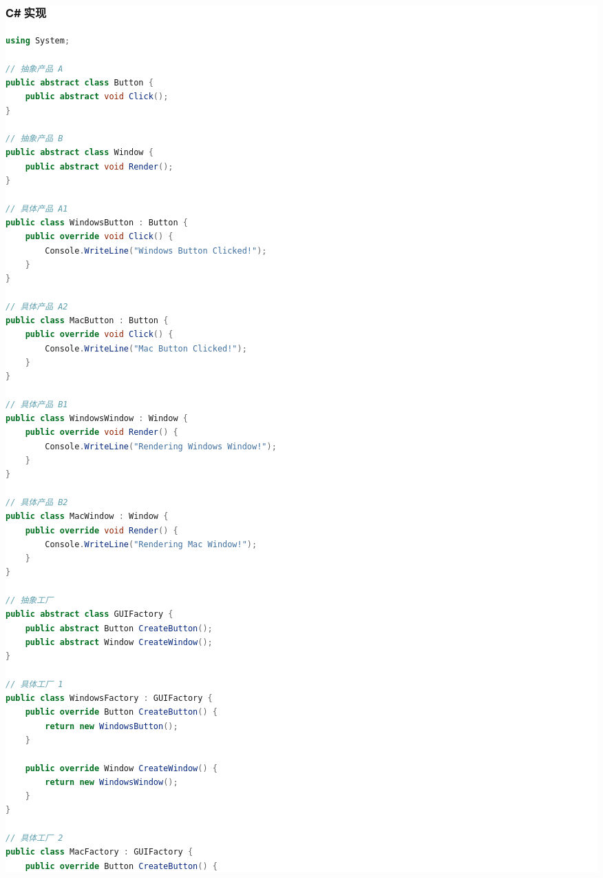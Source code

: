 ### C# 实现

```csharp
using System;

// 抽象产品 A
public abstract class Button {
    public abstract void Click();
}

// 抽象产品 B
public abstract class Window {
    public abstract void Render();
}

// 具体产品 A1
public class WindowsButton : Button {
    public override void Click() {
        Console.WriteLine("Windows Button Clicked!");
    }
}

// 具体产品 A2
public class MacButton : Button {
    public override void Click() {
        Console.WriteLine("Mac Button Clicked!");
    }
}

// 具体产品 B1
public class WindowsWindow : Window {
    public override void Render() {
        Console.WriteLine("Rendering Windows Window!");
    }
}

// 具体产品 B2
public class MacWindow : Window {
    public override void Render() {
        Console.WriteLine("Rendering Mac Window!");
    }
}

// 抽象工厂
public abstract class GUIFactory {
    public abstract Button CreateButton();
    public abstract Window CreateWindow();
}

// 具体工厂 1
public class WindowsFactory : GUIFactory {
    public override Button CreateButton() {
        return new WindowsButton();
    }

    public override Window CreateWindow() {
        return new WindowsWindow();
    }
}

// 具体工厂 2
public class MacFactory : GUIFactory {
    public override Button CreateButton() {
```